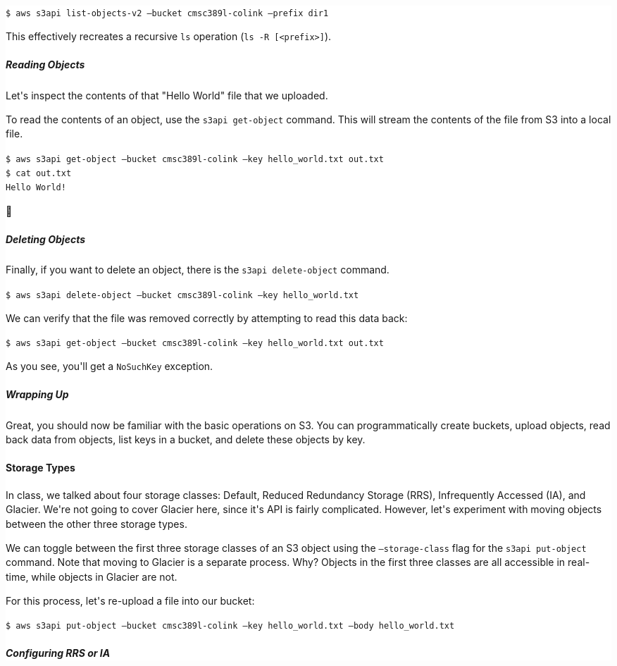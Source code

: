 ```
$ aws s3api list-objects-v2 —bucket cmsc389l-colink —prefix dir1
```

This effectively recreates a recursive `ls` operation (`ls -R [<prefix>]`).

##### Reading Objects

Let's inspect the contents of that "Hello World" file that we uploaded.

To read the contents of an object, use the `s3api get-object` command. This will stream the contents of the file from S3 into a local file.

```
$ aws s3api get-object —bucket cmsc389l-colink —key hello_world.txt out.txt
$ cat out.txt
Hello World!
```

🙌

##### Deleting Objects

Finally, if you want to delete an object, there is the `s3api delete-object` command.

```
$ aws s3api delete-object —bucket cmsc389l-colink —key hello_world.txt
```

We can verify that the file was removed correctly by attempting to read this data back:

```
$ aws s3api get-object —bucket cmsc389l-colink —key hello_world.txt out.txt
```

As you see, you'll get a `NoSuchKey` exception.

##### Wrapping Up

Great, you should now be familiar with the basic operations on S3. You can programmatically create buckets, upload objects, read back data from objects, list keys in a bucket, and delete these objects by key.

#### Storage Types

In class, we talked about four storage classes: Default, Reduced Redundancy Storage (RRS), Infrequently Accessed (IA), and Glacier. We're not going to cover Glacier here, since it's API is fairly complicated. However, let's experiment with moving objects between the other three storage types.

We can toggle between the first three storage classes of an S3 object using the `—storage-class` flag for the `s3api put-object` command. Note that moving to Glacier is a separate process. Why? Objects in the first three classes are all accessible in real-time, while objects in Glacier are not.

For this process, let's re-upload a file into our bucket:

```
$ aws s3api put-object —bucket cmsc389l-colink —key hello_world.txt —body hello_world.txt
```

##### Configuring RRS or IA

